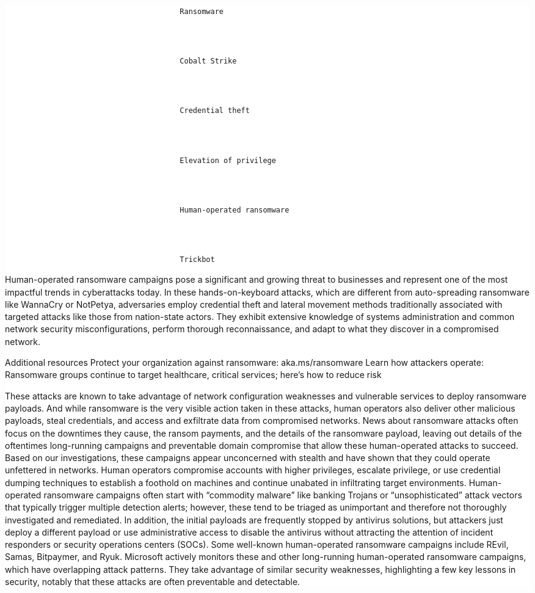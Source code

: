 
 







											Ransomware										



											Cobalt Strike										



											Credential theft										



											Elevation of privilege										



											Human-operated ransomware										



											Trickbot										





Human-operated ransomware campaigns pose a significant and growing threat to businesses and represent one of the most impactful trends in cyberattacks today. In these hands-on-keyboard attacks, which are different from auto-spreading ransomware like WannaCry or NotPetya, adversaries employ credential theft and lateral movement methods traditionally associated with targeted attacks like those from nation-state actors. They exhibit extensive knowledge of systems administration and common network security misconfigurations, perform thorough reconnaissance, and adapt to what they discover in a compromised network.



Additional resources
Protect your organization against ransomware: aka.ms/ransomware
Learn how attackers operate: Ransomware groups continue to target healthcare, critical services; here’s how to reduce risk



These attacks are known to take advantage of network configuration weaknesses and vulnerable services to deploy ransomware payloads. And while ransomware is the very visible action taken in these attacks, human operators also deliver other malicious payloads, steal credentials, and access and exfiltrate data from compromised networks.
News about ransomware attacks often focus on the downtimes they cause, the ransom payments, and the details of the ransomware payload, leaving out details of the oftentimes long-running campaigns and preventable domain compromise that allow these human-operated attacks to succeed.
Based on our investigations, these campaigns appear unconcerned with stealth and have shown that they could operate unfettered in networks. Human operators compromise accounts with higher privileges, escalate privilege, or use credential dumping techniques to establish a foothold on machines and continue unabated in infiltrating target environments.
Human-operated ransomware campaigns often start with “commodity malware” like banking Trojans or “unsophisticated” attack vectors that typically trigger multiple detection alerts; however, these tend to be triaged as unimportant and therefore not thoroughly investigated and remediated. In addition, the initial payloads are frequently stopped by antivirus solutions, but attackers just deploy a different payload or use administrative access to disable the antivirus without attracting the attention of incident responders or security operations centers (SOCs).
Some well-known human-operated ransomware campaigns include REvil, Samas, Bitpaymer, and Ryuk. Microsoft actively monitors these and other long-running human-operated ransomware campaigns, which have overlapping attack patterns. They take advantage of similar security weaknesses, highlighting a few key lessons in security, notably that these attacks are often preventable and detectable.